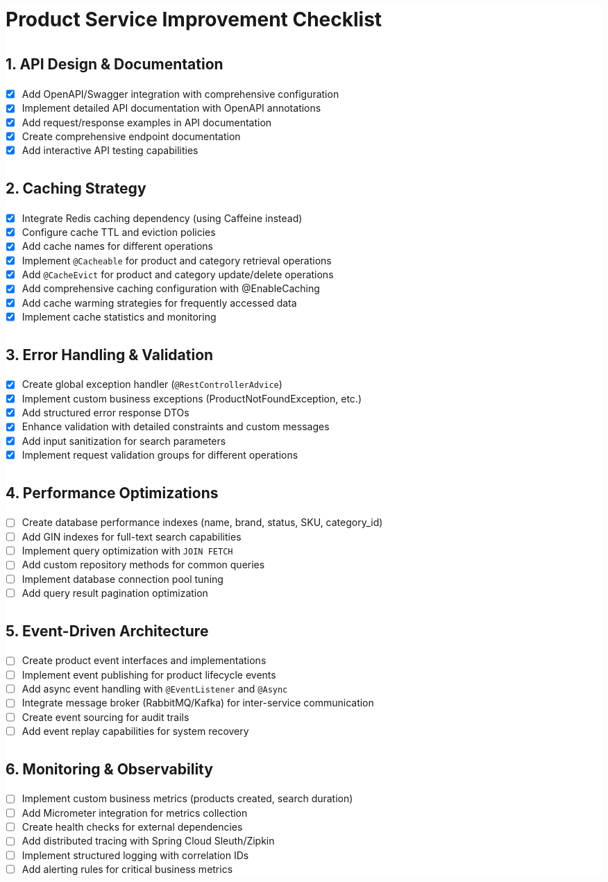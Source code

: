 # Product Service Improvement Checklist

## 1. API Design & Documentation
- [x] Add OpenAPI/Swagger integration with comprehensive configuration
- [x] Implement detailed API documentation with OpenAPI annotations
- [x] Add request/response examples in API documentation
- [x] Create comprehensive endpoint documentation
- [x] Add interactive API testing capabilities

## 2. Caching Strategy
- [x] Integrate Redis caching dependency (using Caffeine instead)
- [x] Configure cache TTL and eviction policies
- [x] Add cache names for different operations
- [x] Implement `@Cacheable` for product and category retrieval operations
- [x] Add `@CacheEvict` for product and category update/delete operations
- [x] Add comprehensive caching configuration with @EnableCaching
- [x] Add cache warming strategies for frequently accessed data
- [x] Implement cache statistics and monitoring

## 3. Error Handling & Validation
- [x] Create global exception handler (`@RestControllerAdvice`)
- [x] Implement custom business exceptions (ProductNotFoundException, etc.)
- [x] Add structured error response DTOs
- [x] Enhance validation with detailed constraints and custom messages
- [x] Add input sanitization for search parameters
- [x] Implement request validation groups for different operations

## 4. Performance Optimizations
- [ ] Create database performance indexes (name, brand, status, SKU, category_id)
- [ ] Add GIN indexes for full-text search capabilities
- [ ] Implement query optimization with `JOIN FETCH`
- [ ] Add custom repository methods for common queries
- [ ] Implement database connection pool tuning
- [ ] Add query result pagination optimization

## 5. Event-Driven Architecture
- [ ] Create product event interfaces and implementations
- [ ] Implement event publishing for product lifecycle events
- [ ] Add async event handling with `@EventListener` and `@Async`
- [ ] Integrate message broker (RabbitMQ/Kafka) for inter-service communication
- [ ] Create event sourcing for audit trails
- [ ] Add event replay capabilities for system recovery

## 6. Monitoring & Observability
- [ ] Implement custom business metrics (products created, search duration)
- [ ] Add Micrometer integration for metrics collection
- [ ] Create health checks for external dependencies
- [ ] Add distributed tracing with Spring Cloud Sleuth/Zipkin
- [ ] Implement structured logging with correlation IDs
- [ ] Add alerting rules for critical business metrics
